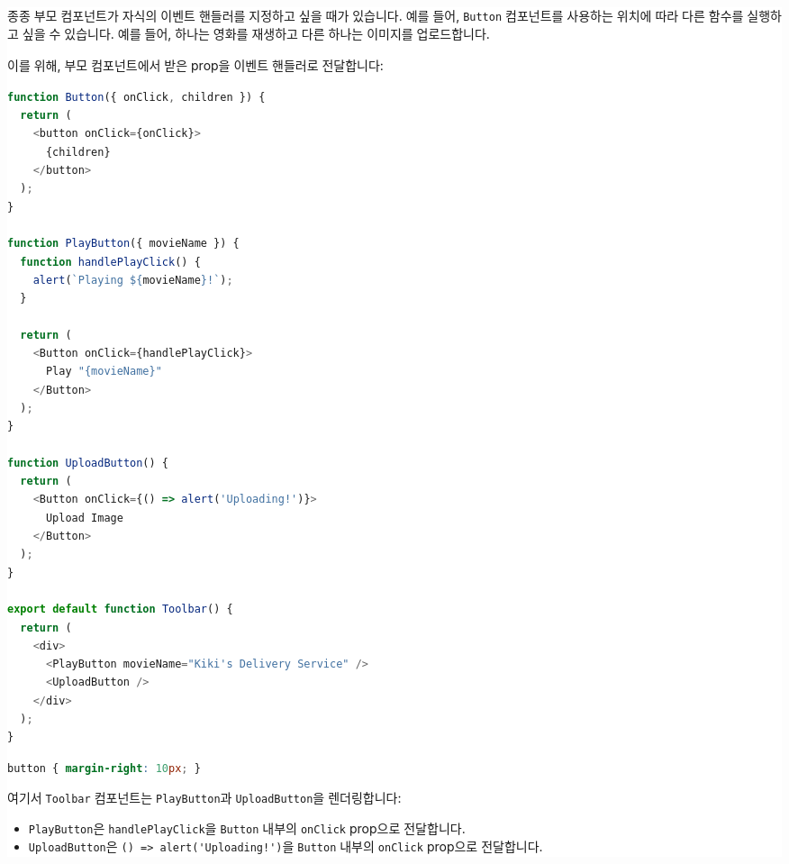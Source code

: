 종종 부모 컴포넌트가 자식의 이벤트 핸들러를 지정하고 싶을 때가 있습니다. 예를 들어, `Button` 컴포넌트를 사용하는 위치에 따라 다른 함수를 실행하고 싶을 수 있습니다. 예를 들어, 하나는 영화를 재생하고 다른 하나는 이미지를 업로드합니다.

이를 위해, 부모 컴포넌트에서 받은 prop을 이벤트 핸들러로 전달합니다:

<Sandpack>

```js
function Button({ onClick, children }) {
  return (
    <button onClick={onClick}>
      {children}
    </button>
  );
}

function PlayButton({ movieName }) {
  function handlePlayClick() {
    alert(`Playing ${movieName}!`);
  }

  return (
    <Button onClick={handlePlayClick}>
      Play "{movieName}"
    </Button>
  );
}

function UploadButton() {
  return (
    <Button onClick={() => alert('Uploading!')}>
      Upload Image
    </Button>
  );
}

export default function Toolbar() {
  return (
    <div>
      <PlayButton movieName="Kiki's Delivery Service" />
      <UploadButton />
    </div>
  );
}
```

```css
button { margin-right: 10px; }
```

</Sandpack>

여기서 `Toolbar` 컴포넌트는 `PlayButton`과 `UploadButton`을 렌더링합니다:

- `PlayButton`은 `handlePlayClick`을 `Button` 내부의 `onClick` prop으로 전달합니다.
- `UploadButton`은 `() => alert('Uploading!')`을 `Button` 내부의 `onClick` prop으로 전달합니다.
